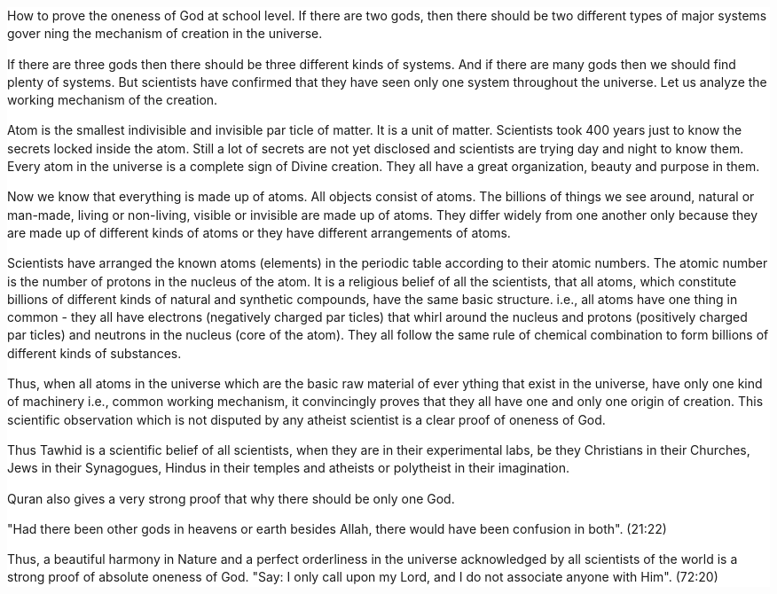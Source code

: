 How to prove the oneness of God at school level. If there are two gods,
then there should be two different types of major systems gover ning the
mechanism of creation in the universe.

If there are three gods then there should be three different kinds of
systems. And if there are many gods then we should find plenty of
systems. But scientists have confirmed that they have seen only one
system throughout the universe. Let us analyze the working mechanism of
the creation.

Atom is the smallest indivisible and invisible par ticle of matter. It
is a unit of matter. Scientists took 400 years just to know the secrets
locked inside the atom. Still a lot of secrets are not yet disclosed and
scientists are trying day and night to know them. Every atom in the
universe is a complete sign of Divine creation. They all have a great
organization, beauty and purpose in them.

Now we know that everything is made up of atoms. All objects consist of
atoms. The billions of things we see around, natural or man-made, living
or non-living, visible or invisible are made up of atoms. They differ
widely from one another only because they are made up of different kinds
of atoms or they have different arrangements of atoms.

Scientists have arranged the known atoms (elements) in the periodic
table according to their atomic numbers. The atomic number is the number
of protons in the nucleus of the atom. It is a religious belief of all
the scientists, that all atoms, which constitute billions of different
kinds of natural and synthetic compounds, have the same basic structure.
i.e., all atoms have one thing in common - they all have electrons
(negatively charged par ticles) that whirl around the nucleus and
protons (positively charged par ticles) and neutrons in the nucleus
(core of the atom). They all follow the same rule of chemical
combination to form billions of different kinds of substances.

Thus, when all atoms in the universe which are the basic raw material
of ever ything that exist in the universe, have only one kind of
machinery i.e., common working mechanism, it convincingly proves that
they all have one and only one origin of creation. This scientific
observation which is not disputed by any atheist scientist is a clear
proof of oneness of God.

Thus Tawhid is a scientific belief of all scientists, when they are in
their experimental labs, be they Christians in their Churches, Jews in
their Synagogues, Hindus in their temples and atheists or polytheist in
their imagination.

Quran also gives a very strong proof that why there should be only one
God.

"Had there been other gods in heavens or earth besides Allah, there
would have been confusion in both". (21:22)

Thus, a beautiful harmony in Nature and a perfect orderliness in the
universe acknowledged by all scientists of the world is a strong proof
of absolute oneness of God. "Say: I only call upon my Lord, and I do not
associate anyone with Him". (72:20)


